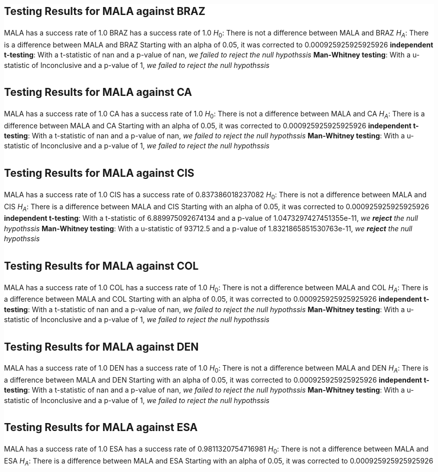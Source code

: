 ## Testing Results for MALA against BRAZ 
MALA has a success rate of 1.0
BRAZ has a success rate of 1.0
$H_{0}$: There is not a difference between MALA and BRAZ
$H_{A}$: There is a difference between MALA and BRAZ
Starting with an alpha of 0.05, it was corrected to 0.000925925925925926
__independent t-testing__: With a t-statistic of nan and a p-value of nan, _we failed to reject the null hypothssis_
__Man-Whitney testing__: With a u-statistic of Inconclusive and a p-value of 1, _we failed to reject the null hypothssis_
## Testing Results for MALA against CA 
MALA has a success rate of 1.0
CA has a success rate of 1.0
$H_{0}$: There is not a difference between MALA and CA
$H_{A}$: There is a difference between MALA and CA
Starting with an alpha of 0.05, it was corrected to 0.000925925925925926
__independent t-testing__: With a t-statistic of nan and a p-value of nan, _we failed to reject the null hypothssis_
__Man-Whitney testing__: With a u-statistic of Inconclusive and a p-value of 1, _we failed to reject the null hypothssis_
## Testing Results for MALA against CIS 
MALA has a success rate of 1.0
CIS has a success rate of 0.837386018237082
$H_{0}$: There is not a difference between MALA and CIS
$H_{A}$: There is a difference between MALA and CIS
Starting with an alpha of 0.05, it was corrected to 0.000925925925925926
__independent t-testing__: With a t-statistic of 6.889975092674134 and a p-value of 1.0473297427451355e-11, _we **reject** the null hypothssis_
__Man-Whitney testing__: With a u-statistic of 93712.5 and a p-value of 1.8321865851530763e-11, _we **reject** the null hypothssis_
## Testing Results for MALA against COL 
MALA has a success rate of 1.0
COL has a success rate of 1.0
$H_{0}$: There is not a difference between MALA and COL
$H_{A}$: There is a difference between MALA and COL
Starting with an alpha of 0.05, it was corrected to 0.000925925925925926
__independent t-testing__: With a t-statistic of nan and a p-value of nan, _we failed to reject the null hypothssis_
__Man-Whitney testing__: With a u-statistic of Inconclusive and a p-value of 1, _we failed to reject the null hypothssis_
## Testing Results for MALA against DEN 
MALA has a success rate of 1.0
DEN has a success rate of 1.0
$H_{0}$: There is not a difference between MALA and DEN
$H_{A}$: There is a difference between MALA and DEN
Starting with an alpha of 0.05, it was corrected to 0.000925925925925926
__independent t-testing__: With a t-statistic of nan and a p-value of nan, _we failed to reject the null hypothssis_
__Man-Whitney testing__: With a u-statistic of Inconclusive and a p-value of 1, _we failed to reject the null hypothssis_
## Testing Results for MALA against ESA 
MALA has a success rate of 1.0
ESA has a success rate of 0.9811320754716981
$H_{0}$: There is not a difference between MALA and ESA
$H_{A}$: There is a difference between MALA and ESA
Starting with an alpha of 0.05, it was corrected to 0.000925925925925926